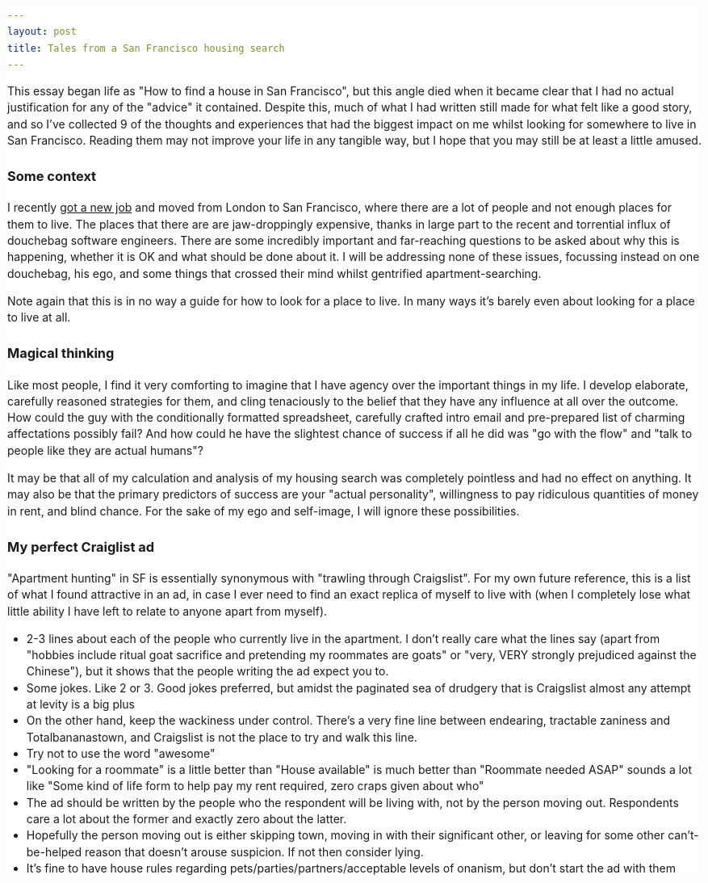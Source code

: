 ```yaml
---
layout: post
title: Tales from a San Francisco housing search
---
```

This essay began life as "How to find a house in San Francisco", but this angle died when it became clear that I had no actual justification for any of the "advice" it contained. Despite this, much of what I had written still made for what felt like a good story, and so I’ve collected 9 of the thoughts and experiences that had the biggest impact on me whilst looking for somewhere to live in San Francisco. Reading them may not improve your life in any tangible way, but I hope that you may still be at least a little amused.

<h3>Some context</h3>

I recently <a href="http://robertheaton.com/2014/03/07/lessons-from-a-silicon-valley-job-search/" target="_blank">got a new job</a> and moved from London to San Francisco, where there are a lot of people and not enough places for them to live. The places that there are are jaw-droppingly expensive, thanks in large part to the recent and torrential influx of douchebag software engineers. There are some incredibly important and far-reaching questions to be asked about why this is happening, whether it is OK and what should be done about it. I will be addressing none of these issues, focussing instead on one douchebag, his ego, and some things that crossed their mind whilst gentrified apartment-searching.

Note again that this is in no way a guide for how to look for a place to live. In many ways it’s barely even about looking for a place to live at all.

<h3>Magical thinking</h3>

Like most people, I find it very comforting to imagine that I have agency over the important things in my life. I develop elaborate, carefully reasoned strategies for them, and cling tenaciously to the belief that they have any influence at all over the outcome. How could the guy with the conditionally formatted spreadsheet, carefully crafted intro email and pre-prepared list of charming affectations possibly fail? And how could he have the slightest chance of success if all he did was "go with the flow" and "talk to people like they are actual humans"?

It may be that all of my calculation and analysis of my housing search was completely pointless and had no effect on anything. It may also be that the primary predictors of success are your "actual personality", willingness to pay ridiculous quantities of money in rent, and blind chance. For the sake of my ego and self-image, I will ignore these possibilities.

<h3>My perfect Craiglist ad</h3>

"Apartment hunting" in SF is essentially synonymous with "trawling through Craigslist". For my own future reference, this is a list of what I found attractive in an ad, in case I ever need to find an exact replica of myself to live with (when I completely lose what little ability I have left to relate to anyone apart from myself).

   * 2-3 lines about each of the people who currently live in the apartment. I don’t really care what the lines say (apart from "hobbies include ritual goat sacrifice and pretending my roommates are goats" or "very, VERY strongly prejudiced against the Chinese"), but it shows that the people writing the ad expect you to.
   * Some jokes. Like 2 or 3. Good jokes preferred, but amidst the paginated sea of drudgery that is Craigslist almost any attempt at levity is a big plus
   * On the other hand, keep the wackiness under control. There’s a very fine line between endearing, tractable zaniness and Totalbananastown, and Craigslist is not the place to try and walk this line.
   * Try not to use the word "awesome"
   * "Looking for a roommate" is a little better than "House available" is much better than "Roommate needed ASAP" sounds a lot like "Some kind of life form to help pay my rent required, zero craps given about who"
   * The ad should be written by the people who the respondent will be living with, not by the person moving out. Respondents care a lot about the former and exactly zero about the latter.
   * Hopefully the person moving out is either skipping town, moving in with their significant other, or leaving for some other can’t-be-helped reason that doesn’t arouse suspicion. If not then consider lying.
   * It’s fine to have house rules regarding pets/parties/partners/acceptable levels of onanism, but don’t start the ad with them
